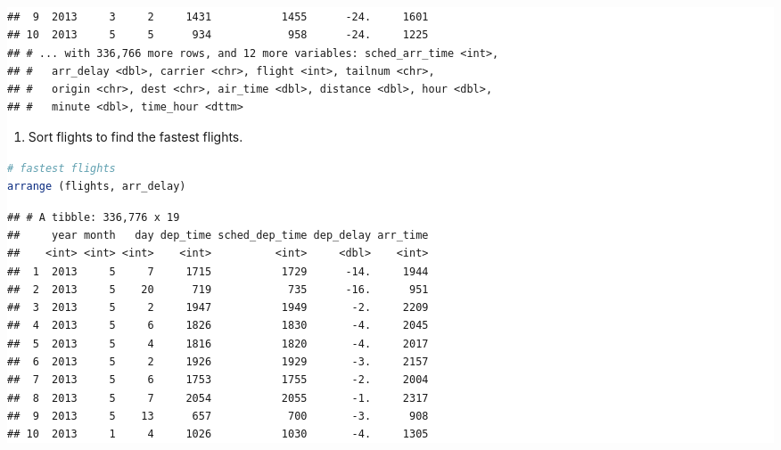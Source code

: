     ##  9  2013     3     2     1431           1455      -24.     1601
    ## 10  2013     5     5      934            958      -24.     1225
    ## # ... with 336,766 more rows, and 12 more variables: sched_arr_time <int>,
    ## #   arr_delay <dbl>, carrier <chr>, flight <int>, tailnum <chr>,
    ## #   origin <chr>, dest <chr>, air_time <dbl>, distance <dbl>, hour <dbl>,
    ## #   minute <dbl>, time_hour <dttm>

1.  Sort flights to find the fastest flights.

``` r
# fastest flights
arrange (flights, arr_delay)
```

    ## # A tibble: 336,776 x 19
    ##     year month   day dep_time sched_dep_time dep_delay arr_time
    ##    <int> <int> <int>    <int>          <int>     <dbl>    <int>
    ##  1  2013     5     7     1715           1729      -14.     1944
    ##  2  2013     5    20      719            735      -16.      951
    ##  3  2013     5     2     1947           1949       -2.     2209
    ##  4  2013     5     6     1826           1830       -4.     2045
    ##  5  2013     5     4     1816           1820       -4.     2017
    ##  6  2013     5     2     1926           1929       -3.     2157
    ##  7  2013     5     6     1753           1755       -2.     2004
    ##  8  2013     5     7     2054           2055       -1.     2317
    ##  9  2013     5    13      657            700       -3.      908
    ## 10  2013     1     4     1026           1030       -4.     1305